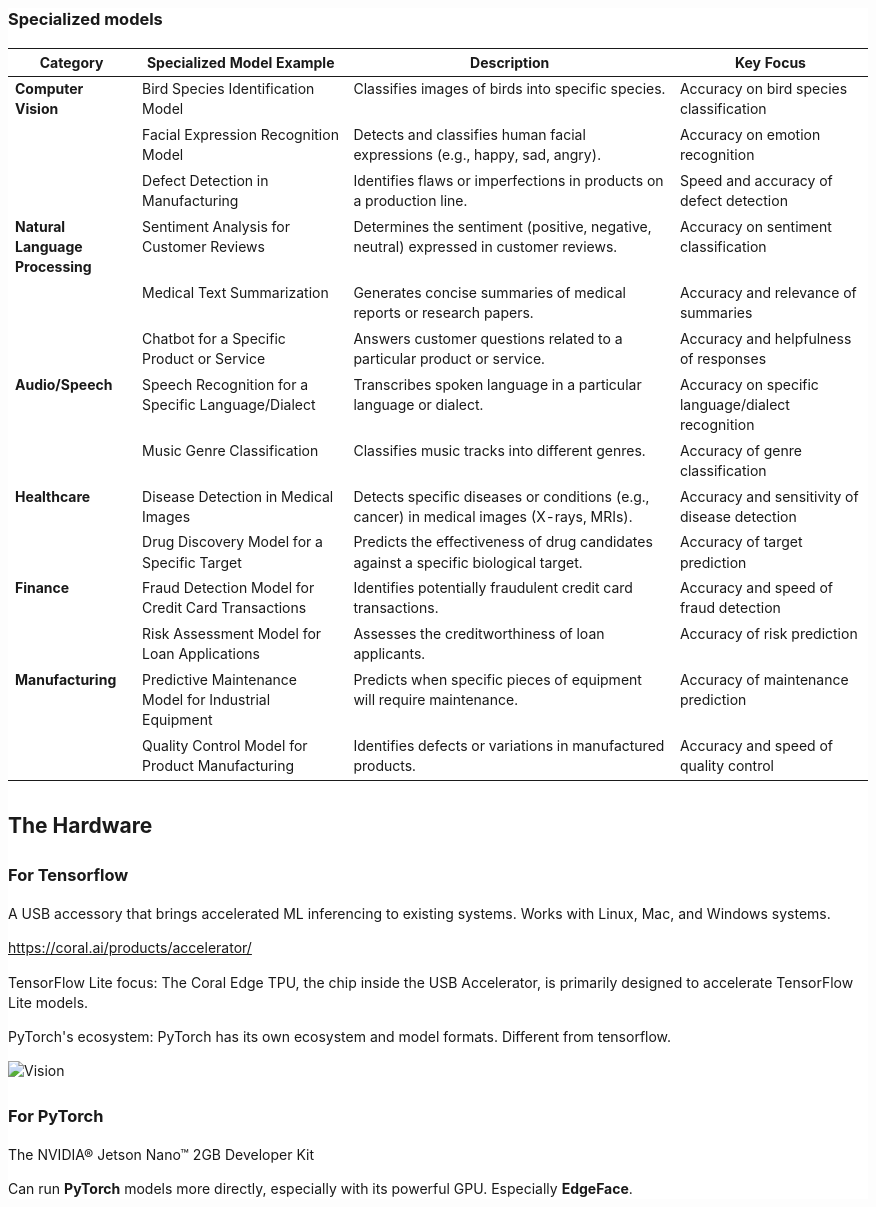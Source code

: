 
### Specialized models

| Category                        | Specialized Model Example                             | Description                                                                              | Key Focus                                         |
|---------------------------------|-------------------------------------------------------|------------------------------------------------------------------------------------------|---------------------------------------------------|
| **Computer Vision**             | Bird Species Identification Model                     | Classifies images of birds into specific species.                                        | Accuracy on bird species classification           |
|                                 | Facial Expression Recognition Model                   | Detects and classifies human facial expressions (e.g., happy, sad, angry).               | Accuracy on emotion recognition                   |
|                                 | Defect Detection in Manufacturing                     | Identifies flaws or imperfections in products on a production line.                      | Speed and accuracy of defect detection            |
| **Natural Language Processing** | Sentiment Analysis for Customer Reviews               | Determines the sentiment (positive, negative, neutral) expressed in customer reviews.    | Accuracy on sentiment classification              |
|                                 | Medical Text Summarization                            | Generates concise summaries of medical reports or research papers.                       | Accuracy and relevance of summaries               |
|                                 | Chatbot for a Specific Product or Service             | Answers customer questions related to a particular product or service.                   | Accuracy and helpfulness of responses             |
| **Audio/Speech**                | Speech Recognition for a Specific Language/Dialect    | Transcribes spoken language in a particular language or dialect.                         | Accuracy on specific language/dialect recognition |
|                                 | Music Genre Classification                            | Classifies music tracks into different genres.                                           | Accuracy of genre classification                  |
| **Healthcare**                  | Disease Detection in Medical Images                   | Detects specific diseases or conditions (e.g., cancer) in medical images (X-rays, MRIs). | Accuracy and sensitivity of disease detection     |
|                                 | Drug Discovery Model for a Specific Target            | Predicts the effectiveness of drug candidates against a specific biological target.      | Accuracy of target prediction                     |
| **Finance**                     | Fraud Detection Model for Credit Card Transactions    | Identifies potentially fraudulent credit card transactions.                              | Accuracy and speed of fraud detection             |
|                                 | Risk Assessment Model for Loan Applications           | Assesses the creditworthiness of loan applicants.                                        | Accuracy of risk prediction                       |
| **Manufacturing**               | Predictive Maintenance Model for Industrial Equipment | Predicts when specific pieces of equipment will require maintenance.                     | Accuracy of maintenance prediction                |
|                                 | Quality Control Model for Product Manufacturing       | Identifies defects or variations in manufactured products.                               | Accuracy and speed of quality control             |


## The Hardware

### For Tensorflow
A USB accessory that brings accelerated ML inferencing to existing systems. Works with Linux, Mac, and Windows systems.

<https://coral.ai/products/accelerator/>

TensorFlow Lite focus: The Coral Edge TPU, the chip inside the USB Accelerator, is primarily designed to accelerate TensorFlow Lite models.

PyTorch's ecosystem: PyTorch has its own ecosystem and model formats. Different from tensorflow.


![Vision](https://www.pi-shop.ch/media/catalog/product/cache/1/image/650x/040ec09b1e35df139433887a97daa66f/a/c/accelerator-inhand.jpg)


### For PyTorch
The NVIDIA® Jetson Nano™ 2GB Developer Kit

Can run **PyTorch** models more directly, especially with its powerful GPU. Especially **EdgeFace**.
